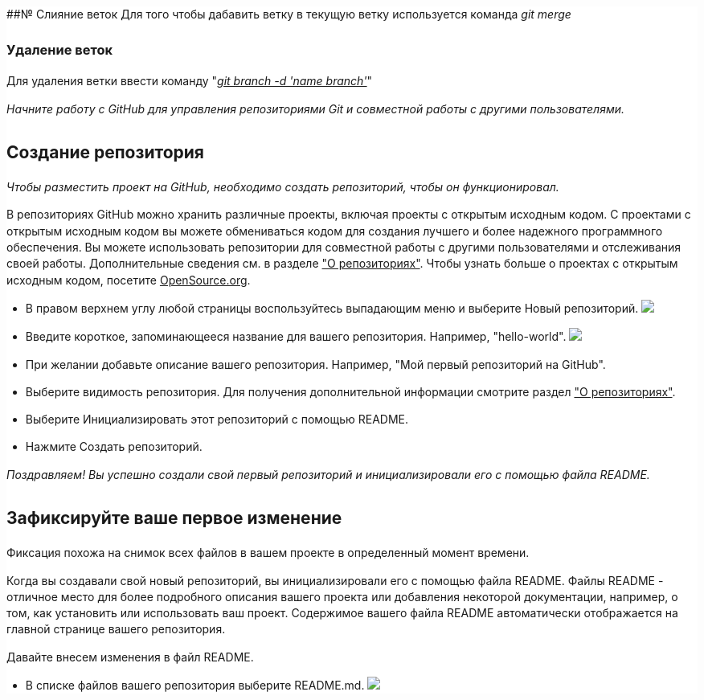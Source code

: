##№ Слияние веток
Для того чтобы дабавить ветку в текущую ветку используется команда *git merge*

### Удаление веток
Для удаления ветки ввести команду "*<u>git branch -d 'name branch'</u>*"

*Начните работу с GitHub для управления репозиториями Git и совместной работы с другими пользователями.* 

## Создание репозитория

*Чтобы разместить проект на GitHub, необходимо создать репозиторий, чтобы он функционировал.* 

В репозиториях GitHub можно хранить различные проекты, включая проекты с открытым исходным кодом. С проектами с открытым исходным кодом вы можете обмениваться кодом для создания лучшего и более надежного программного обеспечения. Вы можете использовать репозитории для совместной работы с другими пользователями и отслеживания своей работы. Дополнительные сведения см. в разделе ["О репозиториях"](https://docs.github.com/en/repositories/creating-and-managing-repositories/about-repositories). Чтобы узнать больше о проектах с открытым исходным кодом, посетите [OpenSource.org](https://opensource.org/about).

* В правом верхнем углу любой страницы воспользуйтесь  выпадающим меню и выберите Новый репозиторий. 
![](https://docs.github.com/assets/cb-31554/mw-1440/images/help/repository/repo-create.webp)

* Введите короткое, запоминающееся название для вашего репозитория. Например, "hello-world".
![](https://docs.github.com/assets/cb-61138/mw-1440/images/help/repository/create-repository-name.webp)

* При желании добавьте описание вашего репозитория. Например, "Мой первый репозиторий на GitHub".

* Выберите видимость репозитория. Для получения дополнительной информации смотрите раздел ["О репозиториях"](https://docs.github.com/en/repositories/creating-and-managing-repositories/about-repositories#about-repository-visibility).

* Выберите Инициализировать этот репозиторий с помощью README.

* Нажмите Создать репозиторий.

*Поздравляем! Вы успешно создали свой первый репозиторий и инициализировали его с помощью файла README.*

## Зафиксируйте ваше первое изменение

Фиксация похожа на снимок всех файлов в вашем проекте в определенный момент времени.

Когда вы создавали свой новый репозиторий, вы инициализировали его с помощью файла README. Файлы README - отличное место для более подробного описания вашего проекта или добавления некоторой документации, например, о том, как установить или использовать ваш проект. Содержимое вашего файла README автоматически отображается на главной странице вашего репозитория.

Давайте внесем изменения в файл README.

* В списке файлов вашего репозитория выберите README.md.
![](https://docs.github.com/assets/cb-21025/mw-1440/images/help/repository/create-commit-open-readme.webp)
